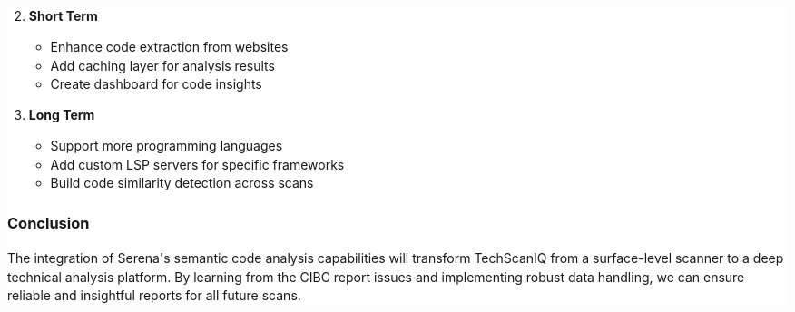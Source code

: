 2. **Short Term**
   - Enhance code extraction from websites
   - Add caching layer for analysis results
   - Create dashboard for code insights

3. **Long Term**
   - Support more programming languages
   - Add custom LSP servers for specific frameworks
   - Build code similarity detection across scans

### Conclusion

The integration of Serena's semantic code analysis capabilities will transform TechScanIQ from a surface-level scanner to a deep technical analysis platform. By learning from the CIBC report issues and implementing robust data handling, we can ensure reliable and insightful reports for all future scans.